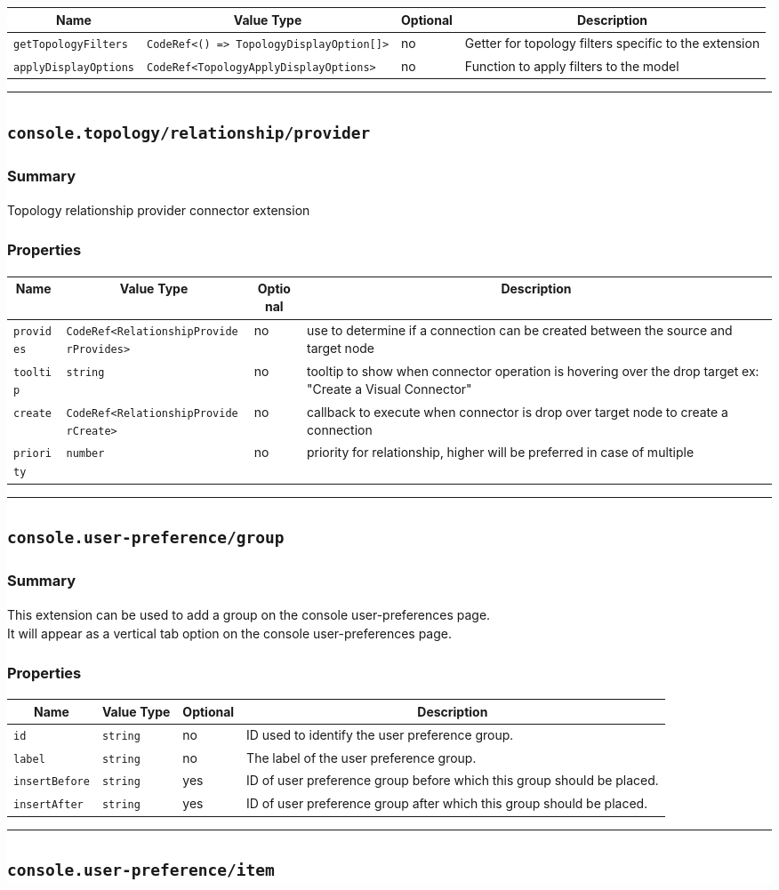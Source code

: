| Name | Value Type | Optional | Description |
| ---- | ---------- | -------- | ----------- |
| `getTopologyFilters` | `CodeRef<() => TopologyDisplayOption[]>` | no | Getter for topology filters specific to the extension |
| `applyDisplayOptions` | `CodeRef<TopologyApplyDisplayOptions>` | no | Function to apply filters to the model |

---

## `console.topology/relationship/provider`

### Summary 

Topology relationship provider connector extension

### Properties

| Name | Value Type | Optional | Description |
| ---- | ---------- | -------- | ----------- |
| `provides` | `CodeRef<RelationshipProviderProvides>` | no | use to determine if a connection can be created between the source and target node |
| `tooltip` | `string` | no | tooltip to show when connector operation is hovering over the drop target ex: "Create a Visual Connector" |
| `create` | `CodeRef<RelationshipProviderCreate>` | no | callback to execute when connector is drop over target node to create a connection |
| `priority` | `number` | no | priority for relationship, higher will be preferred in case of multiple |

---

## `console.user-preference/group`

### Summary 

This extension can be used to add a group on the console user-preferences page.<br/>It will appear as a vertical tab option on the console user-preferences page.

### Properties

| Name | Value Type | Optional | Description |
| ---- | ---------- | -------- | ----------- |
| `id` | `string` | no | ID used to identify the user preference group. |
| `label` | `string` | no | The label of the user preference group. |
| `insertBefore` | `string` | yes | ID of user preference group before which this group should be placed. |
| `insertAfter` | `string` | yes | ID of user preference group after which this group should be placed. |

---

## `console.user-preference/item`
